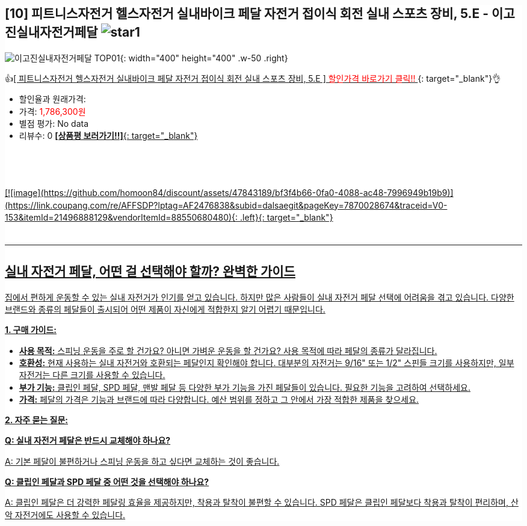 
        
       
## [10]  피트니스자전거 헬스자전거 실내바이크 페달 자전거 접이식 회전 실내 스포츠 장비, 5.E - 이고진실내자전거페달  <img width="81" alt="star1" src="https://user-images.githubusercontent.com/78655692/151471925-e5f35751-d4b9-416b-b41d-a059267a09e3.png">

![이고진실내자전거페달 TOP01](https://thumbnail6.coupangcdn.com/thumbnails/remote/230x230ex/image/vendor_inventory/40e5/89ea60fe1920540d14334869dd828de8385138b0f80da6c3465edcf238bd.jpg){: width="400" height="400" .w-50 .right}


👍<a href="https://link.coupang.com/re/AFFSDP?lptag=AF2476838&subid=dalsaegit&pageKey=7870028674&traceid=V0-153&itemId=21496888129&vendorItemId=88550680480">[ 피트니스자전거 헬스자전거 실내바이크 페달 자전거 접이식 회전 실내 스포츠 장비, 5.E ]<font color=red> 할인가격 바로가기 클릭!! </font></a>{: target="_blank"}👌
<br>
- 할인율과 원래가격: 
- 가격: <span style='color:red'>1,786,300원</span>
- 별점 평가: No data
- 리뷰수: 0 <a href="https://link.coupang.com/re/AFFSDP?lptag=AF2476838&subid=dalsaegit&pageKey=7870028674&traceid=V0-153&itemId=21496888129&vendorItemId=88550680480"> <strong>[상품평 보러가기!!]</strong>{: target="_blank"}
<br>
<br>
<br>
[![image](https://github.com/homoon84/discount/assets/47843189/bf3f4b66-0fa0-4088-ac48-7996949b19b9)](https://link.coupang.com/re/AFFSDP?lptag=AF2476838&subid=dalsaegit&pageKey=7870028674&traceid=V0-153&itemId=21496888129&vendorItemId=88550680480){: .left}{: target="_blank"}
<br>
<br>

---
## 실내 자전거 페달, 어떤 걸 선택해야 할까? 완벽한 가이드

집에서 편하게 운동할 수 있는 실내 자전거가 인기를 얻고 있습니다. 하지만 많은 사람들이 실내 자전거 페달 선택에 어려움을 겪고 있습니다. 다양한 브랜드와 종류의 페달들이 출시되어 어떤 제품이 자신에게 적합한지 알기 어렵기 때문입니다.

**1. 구매 가이드:**

* **사용 목적:** 스피닝 운동을 주로 할 건가요? 아니면 가벼운 운동을 할 건가요? 사용 목적에 따라 페달의 종류가 달라집니다.
* **호환성:** 현재 사용하는 실내 자전거와 호환되는 페달인지 확인해야 합니다. 대부분의 자전거는 9/16" 또는 1/2" 스핀들 크기를 사용하지만, 일부 자전거는 다른 크기를 사용할 수 있습니다.
* **부가 기능:** 클립인 페달, SPD 페달, 맨발 페달 등 다양한 부가 기능을 가진 페달들이 있습니다. 필요한 기능을 고려하여 선택하세요.
* **가격:** 페달의 가격은 기능과 브랜드에 따라 다양합니다. 예산 범위를 정하고 그 안에서 가장 적합한 제품을 찾으세요.

**2. 자주 묻는 질문:**

**Q: 실내 자전거 페달은 반드시 교체해야 하나요?**

A: 기본 페달이 불편하거나 스피닝 운동을 하고 싶다면 교체하는 것이 좋습니다.

**Q: 클립인 페달과 SPD 페달 중 어떤 것을 선택해야 하나요?**

A: 클립인 페달은 더 강력한 페달링 효율을 제공하지만, 착용과 탈착이 불편할 수 있습니다. SPD 페달은 클립인 페달보다 착용과 탈착이 편리하며, 산악 자전거에도 사용할 수 있습니다.
